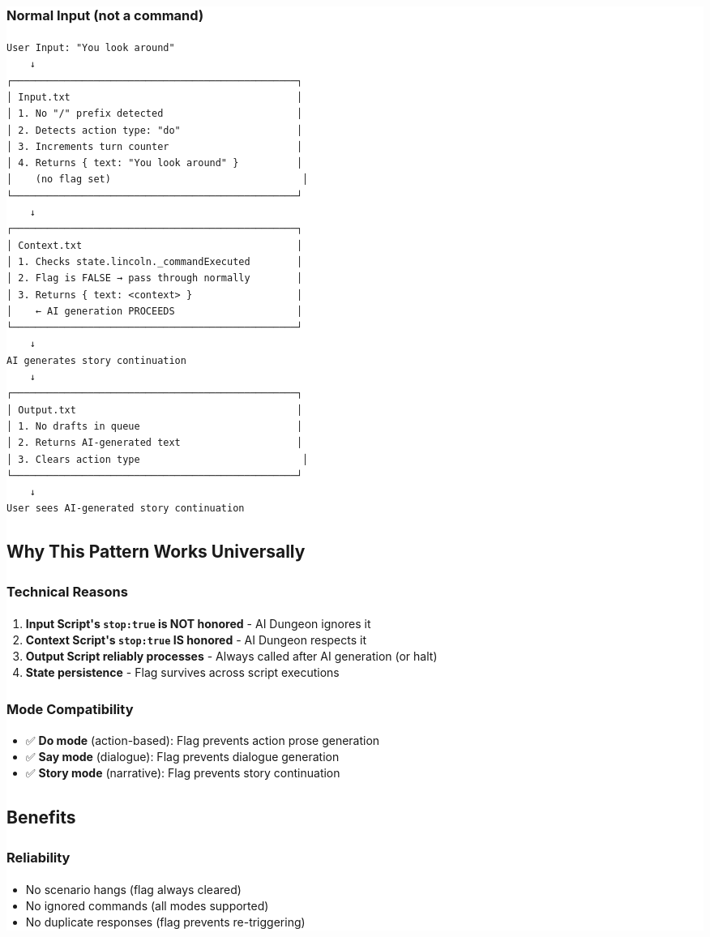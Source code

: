 ### Normal Input (not a command)
```
User Input: "You look around"
    ↓
┌─────────────────────────────────────────────────┐
│ Input.txt                                       │
│ 1. No "/" prefix detected                       │
│ 2. Detects action type: "do"                    │
│ 3. Increments turn counter                      │
│ 4. Returns { text: "You look around" }          │
│    (no flag set)                                 │
└─────────────────────────────────────────────────┘
    ↓
┌─────────────────────────────────────────────────┐
│ Context.txt                                     │
│ 1. Checks state.lincoln._commandExecuted        │
│ 2. Flag is FALSE → pass through normally        │
│ 3. Returns { text: <context> }                  │
│    ← AI generation PROCEEDS                     │
└─────────────────────────────────────────────────┘
    ↓
AI generates story continuation
    ↓
┌─────────────────────────────────────────────────┐
│ Output.txt                                      │
│ 1. No drafts in queue                           │
│ 2. Returns AI-generated text                    │
│ 3. Clears action type                            │
└─────────────────────────────────────────────────┘
    ↓
User sees AI-generated story continuation
```

## Why This Pattern Works Universally

### Technical Reasons
1. **Input Script's `stop:true` is NOT honored** - AI Dungeon ignores it
2. **Context Script's `stop:true` IS honored** - AI Dungeon respects it
3. **Output Script reliably processes** - Always called after AI generation (or halt)
4. **State persistence** - Flag survives across script executions

### Mode Compatibility
- ✅ **Do mode** (action-based): Flag prevents action prose generation
- ✅ **Say mode** (dialogue): Flag prevents dialogue generation
- ✅ **Story mode** (narrative): Flag prevents story continuation

## Benefits

### Reliability
- No scenario hangs (flag always cleared)
- No ignored commands (all modes supported)
- No duplicate responses (flag prevents re-triggering)
